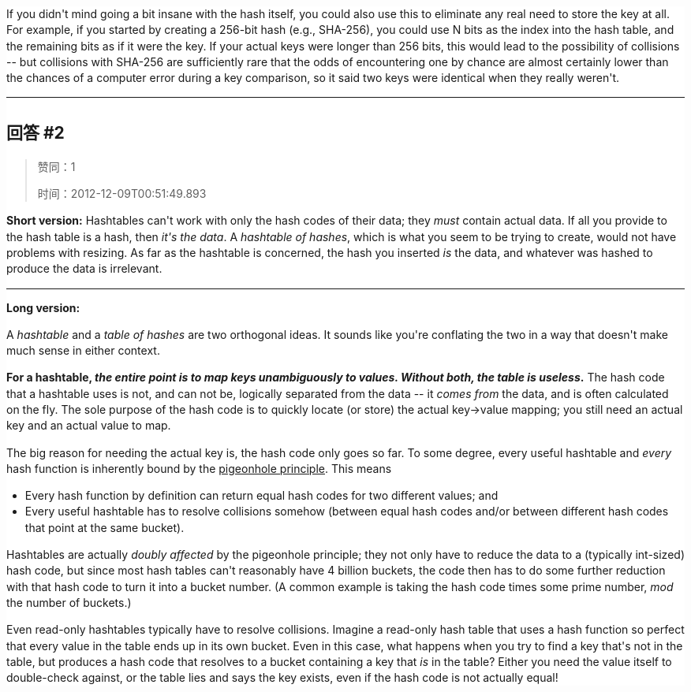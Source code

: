 If you didn't mind going a bit insane with the hash itself, you could also use this to eliminate any real need to store the key at all. For example, if you started by creating a 256-bit hash (e.g., SHA-256), you could use N bits as the index into the hash table, and the remaining bits as if it were the key. If your actual keys were longer than 256 bits, this would lead to the possibility of collisions -- but collisions with SHA-256 are sufficiently rare that the odds of encountering one by chance are almost certainly lower than the chances of a computer error during a key comparison, so it said two keys were identical when they really weren't.

* * *

## 回答 #2

> 赞同：1
> 
> 时间：2012-12-09T00:51:49.893

**Short version:** Hashtables can't work with only the hash codes of their data; they *must* contain actual data. If all you provide to the hash table is a hash, then *it's the data*. A *hashtable of hashes*, which is what you seem to be trying to create, would not have problems with resizing. As far as the hashtable is concerned, the hash you inserted *is* the data, and whatever was hashed to produce the data is irrelevant.

* * *

**Long version:**

A *hashtable* and a *table of hashes* are two orthogonal ideas. It sounds like you're conflating the two in a way that doesn't make much sense in either context.

**For a hashtable, *the entire point is to map keys unambiguously to values. Without both, the table is useless*.** The hash code that a hashtable uses is not, and can not be, logically separated from the data -- it *comes from* the data, and is often calculated on the fly. The sole purpose of the hash code is to quickly locate (or store) the actual key->value mapping; you still need an actual key and an actual value to map.

The big reason for needing the actual key is, the hash code only goes so far. To some degree, every useful hashtable and *every* hash function is inherently bound by the [pigeonhole principle](http://en.wikipedia.org/wiki/Pigeonhole_principle). This means

*   Every hash function by definition can return equal hash codes for two different values; and
*   Every useful hashtable has to resolve collisions somehow (between equal hash codes and/or between different hash codes that point at the same bucket).

Hashtables are actually *doubly affected* by the pigeonhole principle; they not only have to reduce the data to a (typically int-sized) hash code, but since most hash tables can't reasonably have 4 billion buckets, the code then has to do some further reduction with that hash code to turn it into a bucket number. (A common example is taking the hash code times some prime number, *mod* the number of buckets.)

Even read-only hashtables typically have to resolve collisions. Imagine a read-only hash table that uses a hash function so perfect that every value in the table ends up in its own bucket. Even in this case, what happens when you try to find a key that's not in the table, but produces a hash code that resolves to a bucket containing a key that *is* in the table? Either you need the value itself to double-check against, or the table lies and says the key exists, even if the hash code is not actually equal!
